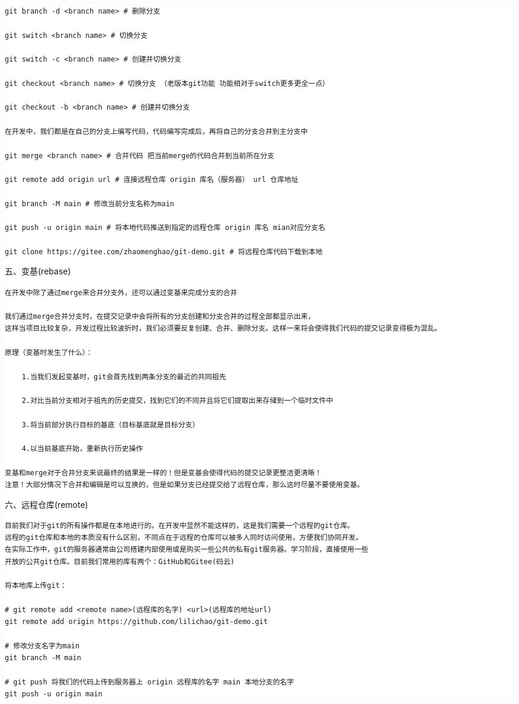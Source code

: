     git branch -d <branch name> # 删除分支

    git switch <branch name> # 切换分支

    git switch -c <branch name> # 创建并切换分支

    git checkout <branch name> # 切换分支 （老版本git功能 功能相对于switch更多更全一点）

    git checkout -b <branch name> # 创建并切换分支

    在开发中，我们都是在自己的分支上编写代码，代码编写完成后，再将自己的分支合并到主分支中

    git merge <branch name> # 合并代码 把当前merge的代码合并到当前所在分支

    git remote add origin url # 连接远程仓库 origin 库名（服务器） url 仓库地址

    git branch -M main # 修改当前分支名称为main

    git push -u origin main # 将本地代码推送到指定的远程仓库 origin 库名 mian对应分支名

    git clone https://gitee.com/zhaomenghao/git-demo.git # 将远程仓库代码下载到本地

五、变基(rebase)

    在开发中除了通过merge来合并分支外，还可以通过变基来完成分支的合并

    我们通过merge合并分支时，在提交记录中会将所有的分支创建和分支合并的过程全部都显示出来，
    这样当项目比较复杂，开发过程比较波折时，我们必须要反复创建、合并、删除分支。这样一来将会使得我们代码的提交记录变得极为混乱。

    原理（变基时发生了什么）：
        
        1.当我们发起变基时，git会首先找到两条分支的最近的共同祖先

        2.对比当前分支相对于祖先的历史提交，找到它们的不同并且将它们提取出来存储到一个临时文件中

        3.将当前部分执行目标的基底（目标基底就是目标分支）

        4.以当前基底开始，重新执行历史操作
    
    变基和merge对于合并分支来说最终的结果是一样的！但是变基会使得代码的提交记录更整洁更清晰！
    注意！大部分情况下合并和编辑是可以互换的，但是如果分支已经提交给了远程仓库，那么这时尽量不要使用变基。

六、远程仓库(remote)

    目前我们对于git的所有操作都是在本地进行的。在开发中显然不能这样的，这是我们需要一个远程的git仓库。
    远程的git仓库和本地的本质没有什么区别，不同点在于远程的仓库可以被多人同时访问使用，方便我们协同开发。
    在实际工作中，git的服务器通常由公司搭建内部使用或是购买一些公共的私有git服务器。学习阶段，直接使用一些
    开放的公共git仓库。目前我们常用的库有两个：GitHub和Gitee(码云)

    将本地库上传git：
    
    # git remote add <remote name>(远程库的名字) <url>(远程库的地址url)
    git remote add origin https://github.com/lilichao/git-demo.git

    # 修改分支名字为main
    git branch -M main

    # git push 将我们的代码上传到服务器上 origin 远程库的名字 main 本地分支的名字
    git push -u origin main
